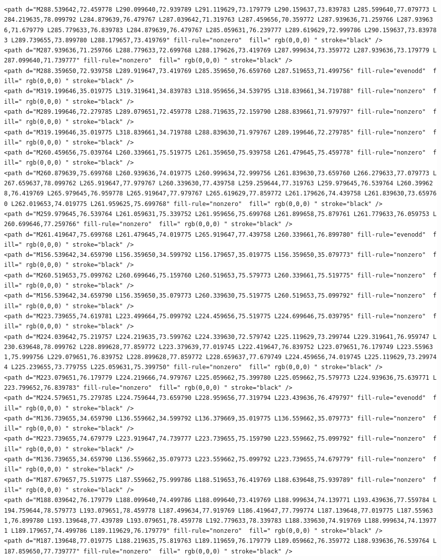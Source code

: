 ```embed
<path d="M288.539642,72.459778 L290.099640,72.939789 L291.119629,73.179779 L290.159637,73.839783 L285.599640,77.079773 L284.219635,78.099792 L284.879639,76.479767 L287.039642,71.319763 L287.459656,70.359772 L287.939636,71.259766 L287.939636,71.679779 L285.779633,76.839783 L284.879639,76.479767 L285.059631,76.239777 L289.619629,72.999786 L290.159637,73.839783 L289.739655,73.899780 L288.179657,73.419769" fill-rule="nonzero"  fill=" rgb(0,0,0) " stroke="black" />
<path d="M287.939636,71.259766 L288.779633,72.699768 L288.179626,73.419769 L287.999634,73.359772 L287.939636,73.179779 L287.099640,71.739777" fill-rule="nonzero"  fill=" rgb(0,0,0) " stroke="black" />
<path d="M288.359650,72.939758 L289.919647,73.419769 L285.359650,76.659760 L287.519653,71.499756" fill-rule="evenodd"  fill=" rgb(0,0,0) " stroke="black" />
<path d="M319.199646,35.019775 L319.319641,34.839783 L318.959656,34.539795 L318.839661,34.719788" fill-rule="nonzero"  fill=" rgb(0,0,0) " stroke="black" />
<path d="M289.199646,72.279785 L289.079651,72.459778 L288.719635,72.159790 L288.839661,71.979797" fill-rule="nonzero"  fill=" rgb(0,0,0) " stroke="black" />
<path d="M319.199646,35.019775 L318.839661,34.719788 L288.839630,71.979767 L289.199646,72.279785" fill-rule="nonzero"  fill=" rgb(0,0,0) " stroke="black" />
<path d="M260.459656,75.039764 L260.339661,75.519775 L261.359650,75.939758 L261.479645,75.459778" fill-rule="nonzero"  fill=" rgb(0,0,0) " stroke="black" />
<path d="M260.879639,75.699768 L260.939636,74.019775 L260.999634,72.999756 L261.839630,73.659760 L266.279633,77.079773 L267.659637,78.099762 L265.919647,77.979767 L260.339630,77.439758 L259.259644,77.319763 L259.979645,76.539764 L260.399628,76.419769 L265.979645,76.959778 L265.919647,77.979767 L265.619629,77.859772 L261.179626,74.439758 L261.839630,73.659760 L262.019653,74.019775 L261.959625,75.699768" fill-rule="nonzero"  fill=" rgb(0,0,0) " stroke="black" />
<path d="M259.979645,76.539764 L261.059631,75.339752 L261.959656,75.699768 L261.899658,75.879761 L261.779633,76.059753 L260.699646,77.259766" fill-rule="nonzero"  fill=" rgb(0,0,0) " stroke="black" />
<path d="M261.419647,75.699768 L261.479645,74.019775 L265.919647,77.439758 L260.339661,76.899780" fill-rule="evenodd"  fill=" rgb(0,0,0) " stroke="black" />
<path d="M156.539642,34.659790 L156.359650,34.599792 L156.179657,35.019775 L156.359650,35.079773" fill-rule="nonzero"  fill=" rgb(0,0,0) " stroke="black" />
<path d="M260.519653,75.099762 L260.699646,75.159760 L260.519653,75.579773 L260.339661,75.519775" fill-rule="nonzero"  fill=" rgb(0,0,0) " stroke="black" />
<path d="M156.539642,34.659790 L156.359650,35.079773 L260.339630,75.519775 L260.519653,75.099792" fill-rule="nonzero"  fill=" rgb(0,0,0) " stroke="black" />
<path d="M223.739655,74.619781 L223.499664,75.099792 L224.459656,75.519775 L224.699646,75.039795" fill-rule="nonzero"  fill=" rgb(0,0,0) " stroke="black" />
<path d="M224.039642,75.219757 L224.219635,73.599762 L224.339630,72.579742 L225.119629,73.299744 L229.319641,76.959747 L230.639648,78.099762 L228.899628,77.859772 L223.379639,77.019745 L222.419647,76.839752 L223.079651,76.179749 L223.559631,75.999756 L229.079651,76.839752 L228.899628,77.859772 L228.659637,77.679749 L224.459656,74.019745 L225.119629,73.299744 L225.239655,73.779755 L225.059631,75.399750" fill-rule="nonzero"  fill=" rgb(0,0,0) " stroke="black" />
<path d="M223.079651,76.179779 L224.219666,74.979767 L225.059662,75.399780 L225.059662,75.579773 L224.939636,75.639771 L223.799652,76.839783" fill-rule="nonzero"  fill=" rgb(0,0,0) " stroke="black" />
<path d="M224.579651,75.279785 L224.759644,73.659790 L228.959656,77.319794 L223.439636,76.479797" fill-rule="evenodd"  fill=" rgb(0,0,0) " stroke="black" />
<path d="M136.739655,34.659790 L136.559662,34.599792 L136.379669,35.019775 L136.559662,35.079773" fill-rule="nonzero"  fill=" rgb(0,0,0) " stroke="black" />
<path d="M223.739655,74.679779 L223.919647,74.739777 L223.739655,75.159790 L223.559662,75.099792" fill-rule="nonzero"  fill=" rgb(0,0,0) " stroke="black" />
<path d="M136.739655,34.659790 L136.559662,35.079773 L223.559662,75.099792 L223.739655,74.679779" fill-rule="nonzero"  fill=" rgb(0,0,0) " stroke="black" />
<path d="M187.679657,75.519775 L187.559662,75.999786 L188.519653,76.419769 L188.639648,75.939789" fill-rule="nonzero"  fill=" rgb(0,0,0) " stroke="black" />
<path d="M188.039642,76.179779 L188.099640,74.499786 L188.099640,73.419769 L188.999634,74.139771 L193.439636,77.559784 L194.759644,78.579773 L193.079651,78.459778 L187.499634,77.919769 L186.419647,77.799774 L187.139648,77.019775 L187.559631,76.899780 L193.139648,77.439789 L193.079651,78.459778 L192.779633,78.339783 L188.339630,74.919769 L188.999634,74.139771 L189.179657,74.499786 L189.119629,76.179779" fill-rule="nonzero"  fill=" rgb(0,0,0) " stroke="black" />
<path d="M187.139648,77.019775 L188.219635,75.819763 L189.119659,76.179779 L189.059662,76.359772 L188.939636,76.539764 L187.859650,77.739777" fill-rule="nonzero"  fill=" rgb(0,0,0) " stroke="black" />
```